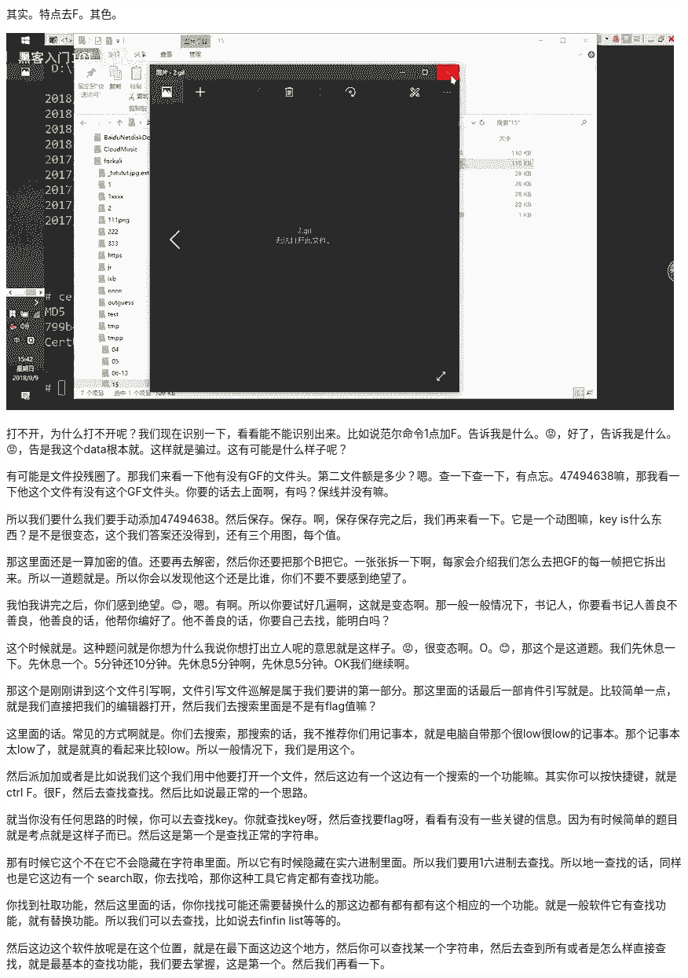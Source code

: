 其实。特点去F。其色。

![](img/63bbcc97db7f2721a3b166dc5217eb4b_55.png)

打不开，为什么打不开呢？我们现在识别一下，看看能不能识别出来。比如说范尔命令1点加F。告诉我是什么。😡，好了，告诉我是什么。😡，告是我这个data根本就。这样就是骗过。这有可能是什么样子呢？

有可能是文件投残圈了。那我们来看一下他有没有GF的文件头。第二文件额是多少？嗯。查一下查一下，有点忘。47494638嘛，那我看一下他这个文件有没有这个GF文件头。你要的话去上面啊，有吗？保线并没有嘛。

所以我们要什么我们要手动添加47494638。然后保存。保存。啊，保存保存完之后，我们再来看一下。它是一个动图嘛，key is什么东西？是不是很变态，这个我们答案还没得到，还有三个用图，每个值。

那这里面还是一算加密的值。还要再去解密，然后你还要把那个B把它。一张张拆一下啊，每家会介绍我们怎么去把GF的每一帧把它拆出来。所以一道题就是。所以你会以发现他这个还是比谁，你们不要不要感到绝望了。

我怕我讲完之后，你们感到绝望。😊，嗯。有啊。所以你要试好几遍啊，这就是变态啊。那一般一般情况下，书记人，你要看书记人善良不善良，他善良的话，他帮你编好了。他不善良的话，你要自己去找，能明白吗？

这个时候就是。这种题问就是你想为什么我说你想打出立人呢的意思就是这样子。😡，很变态啊。O。😊，那这个是这道题。我们先休息一下。先休息一个。5分钟还10分钟。先休息5分钟啊，先休息5分钟。OK我们继续啊。

那这个是刚刚讲到这个文件引写啊，文件引写文件巡解是属于我们要讲的第一部分。那这里面的话最后一部肯件引写就是。比较简单一点，就是我们直接把我们的编辑器打开，然后我们去搜索里面是不是有flag值嘛？

这里面的话。常见的方式啊就是。你们去搜索，那搜索的话，我不推荐你们用记事本，就是电脑自带那个很low很low的记事本。那个记事本太low了，就是就真的看起来比较low。所以一般情况下，我们是用这个。

然后派加加或者是比如说我们这个我们用中他要打开一个文件，然后这边有一个这边有一个搜索的一个功能嘛。其实你可以按快捷键，就是ctrl F。很F，然后去查找查找。然后比如说最正常的一个思路。

就当你没有任何思路的时候，你可以去查找key。你就查找key呀，然后查找要flag呀，看看有没有一些关键的信息。因为有时候简单的题目就是考点就是这样子而已。然后这是第一个是查找正常的字符串。

那有时候它这个不在它不会隐藏在字符串里面。所以它有时候隐藏在实六进制里面。所以我们要用1六进制去查找。所以地一查找的话，同样也是它这边有一个 search取，你去找哈，那你这种工具它肯定都有查找功能。

你找到社取功能，然后这里面的话，你你找找可能还需要替换什么的那这边都有都有都有这个相应的一个功能。就是一般软件它有查找功能，就有替换功能。所以我们可以去查找，比如说去finfin list等等的。

然后这边这个软件放呢是在这个位置，就是在最下面这边这个地方，然后你可以查找某一个字符串，然后去查到所有或者是怎么样直接查找，就是最基本的查找功能，我们要去掌握，这是第一个。然后我们再看一下。
